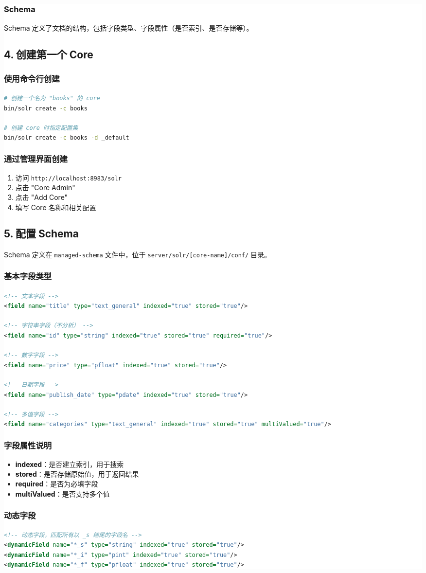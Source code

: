 ### Schema
Schema 定义了文档的结构，包括字段类型、字段属性（是否索引、是否存储等）。

## 4. 创建第一个 Core

### 使用命令行创建
```bash
# 创建一个名为 "books" 的 core
bin/solr create -c books

# 创建 core 时指定配置集
bin/solr create -c books -d _default
```

### 通过管理界面创建
1. 访问 `http://localhost:8983/solr`
2. 点击 "Core Admin"
3. 点击 "Add Core"
4. 填写 Core 名称和相关配置

## 5. 配置 Schema

Schema 定义在 `managed-schema` 文件中，位于 `server/solr/[core-name]/conf/` 目录。

### 基本字段类型
```xml
<!-- 文本字段 -->
<field name="title" type="text_general" indexed="true" stored="true"/>

<!-- 字符串字段（不分析） -->
<field name="id" type="string" indexed="true" stored="true" required="true"/>

<!-- 数字字段 -->
<field name="price" type="pfloat" indexed="true" stored="true"/>

<!-- 日期字段 -->
<field name="publish_date" type="pdate" indexed="true" stored="true"/>

<!-- 多值字段 -->
<field name="categories" type="text_general" indexed="true" stored="true" multiValued="true"/>
```

### 字段属性说明
- **indexed**：是否建立索引，用于搜索
- **stored**：是否存储原始值，用于返回结果
- **required**：是否为必填字段
- **multiValued**：是否支持多个值

### 动态字段
```xml
<!-- 动态字段，匹配所有以 _s 结尾的字段名 -->
<dynamicField name="*_s" type="string" indexed="true" stored="true"/>
<dynamicField name="*_i" type="pint" indexed="true" stored="true"/>
<dynamicField name="*_f" type="pfloat" indexed="true" stored="true"/>
```
